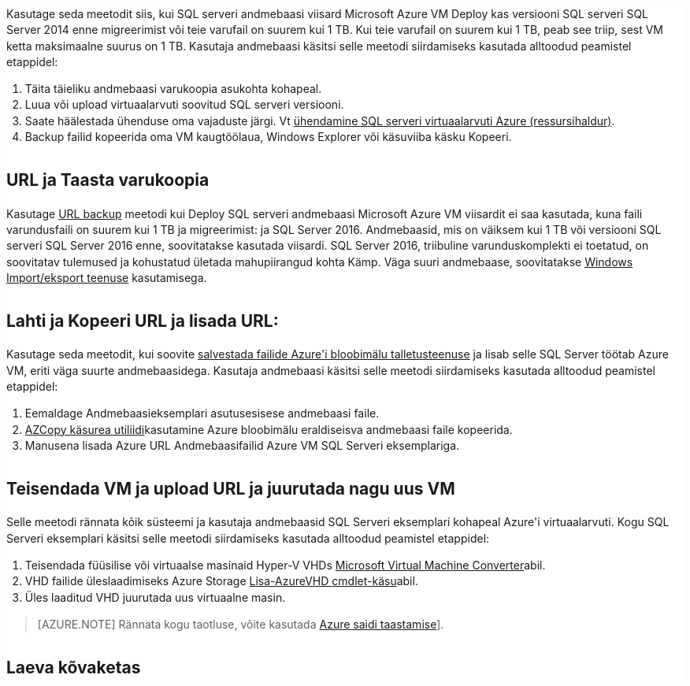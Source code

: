 Kasutage seda meetodit siis, kui SQL serveri andmebaasi viisard Microsoft Azure VM Deploy kas versiooni SQL serveri SQL Server 2014 enne migreerimist või teie varufail on suurem kui 1 TB. Kui teie varufail on suurem kui 1 TB, peab see triip, sest VM ketta maksimaalne suurus on 1 TB. Kasutaja andmebaasi käsitsi selle meetodi siirdamiseks kasutada alltoodud peamistel etappidel:

1.  Täita täieliku andmebaasi varukoopia asukohta kohapeal.
2.  Luua või upload virtuaalarvuti soovitud SQL serveri versiooni.
3.  Saate häälestada ühenduse oma vajaduste järgi. Vt [ühendamine SQL serveri virtuaalarvuti Azure (ressursihaldur)](virtual-machines-windows-sql-connect.md).
4.  Backup failid kopeerida oma VM kaugtöölaua, Windows Explorer või käsuviiba käsku Kopeeri.

## <a name="backup-to-url-and-restore"></a>URL ja Taasta varukoopia

Kasutage [URL backup](https://msdn.microsoft.com/library/dn435916.aspx) meetodi kui Deploy SQL serveri andmebaasi Microsoft Azure VM viisardit ei saa kasutada, kuna faili varundusfaili on suurem kui 1 TB ja migreerimist: ja SQL Server 2016. Andmebaasid, mis on väiksem kui 1 TB või versiooni SQL serveri SQL Server 2016 enne, soovitatakse kasutada viisardi. SQL Server 2016, triibuline varunduskomplekti ei toetatud, on soovitatav tulemused ja kohustatud ületada mahupiirangud kohta Kämp. Väga suuri andmebaase, soovitatakse [Windows Import/eksport teenuse](../storage/storage-import-export-service.md) kasutamisega.

## <a name="detach-and-copy-to-url-and-attach-from-url"></a>Lahti ja Kopeeri URL ja lisada URL:

Kasutage seda meetodit, kui soovite [salvestada failide Azure'i bloobimälu talletusteenuse](https://msdn.microsoft.com/library/dn385720.aspx) ja lisab selle SQL Server töötab Azure VM, eriti väga suurte andmebaasidega. Kasutaja andmebaasi käsitsi selle meetodi siirdamiseks kasutada alltoodud peamistel etappidel:

1.  Eemaldage Andmebaasieksemplari asutusesisese andmebaasi faile.
2.  [AZCopy käsurea utiliidi](../storage/storage-use-azcopy.md)kasutamine Azure bloobimälu eraldiseisva andmebaasi faile kopeerida.
3.  Manusena lisada Azure URL Andmebaasifailid Azure VM SQL Serveri eksemplariga.

## <a name="convert-to-vm-and-upload-to-url-and-deploy-as-new-vm"></a>Teisendada VM ja upload URL ja juurutada nagu uus VM

Selle meetodi rännata kõik süsteemi ja kasutaja andmebaasid SQL Serveri eksemplari kohapeal Azure'i virtuaalarvuti. Kogu SQL Serveri eksemplari käsitsi selle meetodi siirdamiseks kasutada alltoodud peamistel etappidel:

1.  Teisendada füüsilise või virtuaalse masinaid Hyper-V VHDs [Microsoft Virtual Machine Converter](http://technet.microsoft.com/library/dn873998.aspx)abil.
2.  VHD failide üleslaadimiseks Azure Storage [Lisa-AzureVHD cmdlet-käsu](https://msdn.microsoft.com/library/windowsazure/dn495173.aspx)abil.
3.  Üles laaditud VHD juurutada uus virtuaalne masin.

> [AZURE.NOTE] Rännata kogu taotluse, võite kasutada [Azure saidi taastamise](../site-recovery/site-recovery-overview.md)].

## <a name="ship-hard-drive"></a>Laeva kõvaketas
